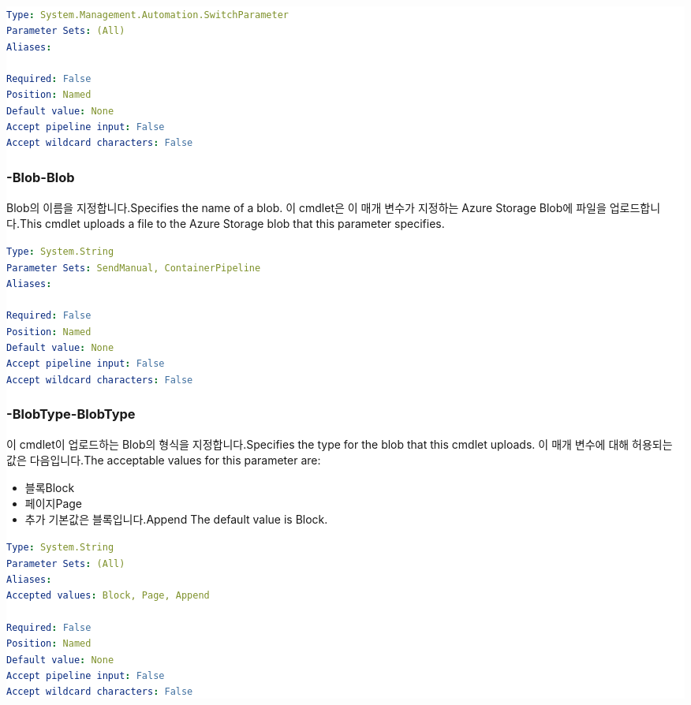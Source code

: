 ```yaml
Type: System.Management.Automation.SwitchParameter
Parameter Sets: (All)
Aliases:

Required: False
Position: Named
Default value: None
Accept pipeline input: False
Accept wildcard characters: False
```

### <span data-ttu-id="b8969-137">-Blob</span><span class="sxs-lookup"><span data-stu-id="b8969-137">-Blob</span></span>
<span data-ttu-id="b8969-138">Blob의 이름을 지정합니다.</span><span class="sxs-lookup"><span data-stu-id="b8969-138">Specifies the name of a blob.</span></span>
<span data-ttu-id="b8969-139">이 cmdlet은 이 매개 변수가 지정하는 Azure Storage Blob에 파일을 업로드합니다.</span><span class="sxs-lookup"><span data-stu-id="b8969-139">This cmdlet uploads a file to the Azure Storage blob that this parameter specifies.</span></span>

```yaml
Type: System.String
Parameter Sets: SendManual, ContainerPipeline
Aliases:

Required: False
Position: Named
Default value: None
Accept pipeline input: False
Accept wildcard characters: False
```

### <span data-ttu-id="b8969-140">-BlobType</span><span class="sxs-lookup"><span data-stu-id="b8969-140">-BlobType</span></span>
<span data-ttu-id="b8969-141">이 cmdlet이 업로드하는 Blob의 형식을 지정합니다.</span><span class="sxs-lookup"><span data-stu-id="b8969-141">Specifies the type for the blob that this cmdlet uploads.</span></span>
<span data-ttu-id="b8969-142">이 매개 변수에 대해 허용되는 값은 다음입니다.</span><span class="sxs-lookup"><span data-stu-id="b8969-142">The acceptable values for this parameter are:</span></span>
- <span data-ttu-id="b8969-143">블록</span><span class="sxs-lookup"><span data-stu-id="b8969-143">Block</span></span>
- <span data-ttu-id="b8969-144">페이지</span><span class="sxs-lookup"><span data-stu-id="b8969-144">Page</span></span>
- <span data-ttu-id="b8969-145">추가 기본값은 블록입니다.</span><span class="sxs-lookup"><span data-stu-id="b8969-145">Append The default value is Block.</span></span>

```yaml
Type: System.String
Parameter Sets: (All)
Aliases:
Accepted values: Block, Page, Append

Required: False
Position: Named
Default value: None
Accept pipeline input: False
Accept wildcard characters: False
```
